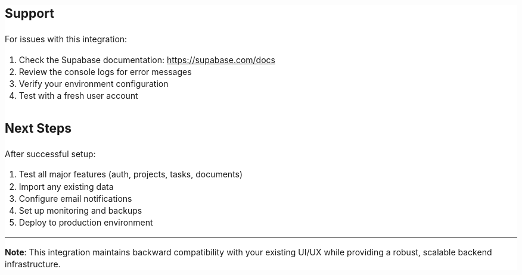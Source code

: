 ## Support

For issues with this integration:
1. Check the Supabase documentation: https://supabase.com/docs
2. Review the console logs for error messages
3. Verify your environment configuration
4. Test with a fresh user account

## Next Steps

After successful setup:
1. Test all major features (auth, projects, tasks, documents)
2. Import any existing data
3. Configure email notifications
4. Set up monitoring and backups
5. Deploy to production environment

---

**Note**: This integration maintains backward compatibility with your existing UI/UX while providing a robust, scalable backend infrastructure.

